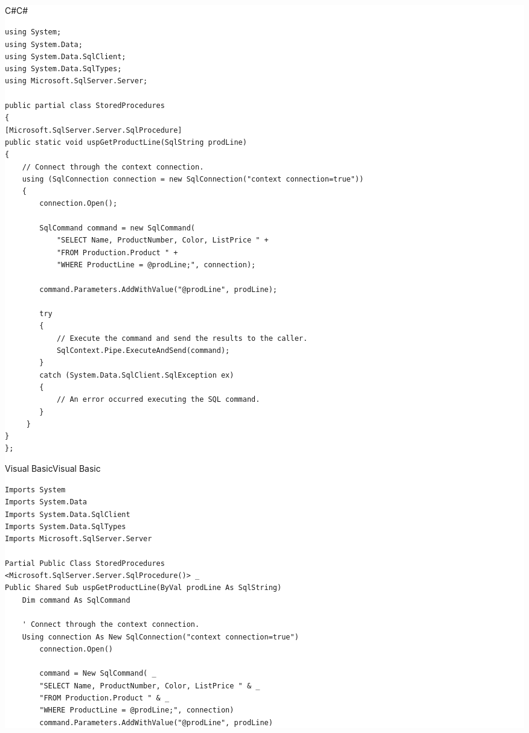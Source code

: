  <span data-ttu-id="319ab-138">C#</span><span class="sxs-lookup"><span data-stu-id="319ab-138">C#</span></span>  
  
```  
using System;  
using System.Data;  
using System.Data.SqlClient;  
using System.Data.SqlTypes;  
using Microsoft.SqlServer.Server;  
  
public partial class StoredProcedures  
{  
[Microsoft.SqlServer.Server.SqlProcedure]  
public static void uspGetProductLine(SqlString prodLine)  
{  
    // Connect through the context connection.  
    using (SqlConnection connection = new SqlConnection("context connection=true"))  
    {  
        connection.Open();  
  
        SqlCommand command = new SqlCommand(  
            "SELECT Name, ProductNumber, Color, ListPrice " +  
            "FROM Production.Product " +   
            "WHERE ProductLine = @prodLine;", connection);  
  
        command.Parameters.AddWithValue("@prodLine", prodLine);  
  
        try  
        {  
            // Execute the command and send the results to the caller.  
            SqlContext.Pipe.ExecuteAndSend(command);  
        }  
        catch (System.Data.SqlClient.SqlException ex)  
        {  
            // An error occurred executing the SQL command.  
        }  
     }  
}  
};  
```  
  
 <span data-ttu-id="319ab-139">Visual Basic</span><span class="sxs-lookup"><span data-stu-id="319ab-139">Visual Basic</span></span>  
  
```  
Imports System  
Imports System.Data  
Imports System.Data.SqlClient  
Imports System.Data.SqlTypes  
Imports Microsoft.SqlServer.Server  
  
Partial Public Class StoredProcedures  
<Microsoft.SqlServer.Server.SqlProcedure()> _  
Public Shared Sub uspGetProductLine(ByVal prodLine As SqlString)  
    Dim command As SqlCommand  
  
    ' Connect through the context connection.  
    Using connection As New SqlConnection("context connection=true")  
        connection.Open()  
  
        command = New SqlCommand( _  
        "SELECT Name, ProductNumber, Color, ListPrice " & _  
        "FROM Production.Product " & _  
        "WHERE ProductLine = @prodLine;", connection)  
        command.Parameters.AddWithValue("@prodLine", prodLine)  
```